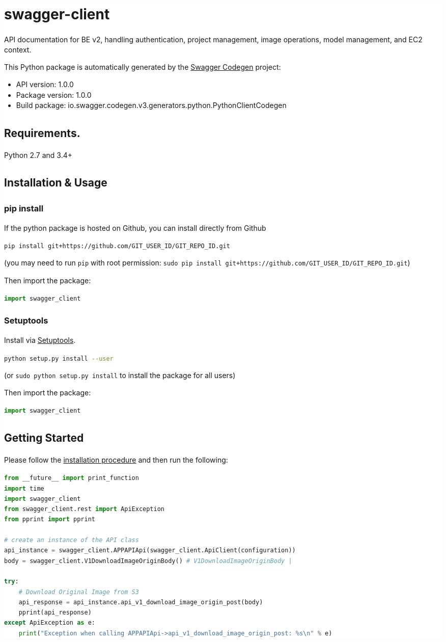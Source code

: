 # swagger-client
API documentation for BE v2, handling authentication, project management, image operations, model management, and EC2 context.

This Python package is automatically generated by the [Swagger Codegen](https://github.com/swagger-api/swagger-codegen) project:

- API version: 1.0.0
- Package version: 1.0.0
- Build package: io.swagger.codegen.v3.generators.python.PythonClientCodegen

## Requirements.

Python 2.7 and 3.4+

## Installation & Usage
### pip install

If the python package is hosted on Github, you can install directly from Github

```sh
pip install git+https://github.com/GIT_USER_ID/GIT_REPO_ID.git
```
(you may need to run `pip` with root permission: `sudo pip install git+https://github.com/GIT_USER_ID/GIT_REPO_ID.git`)

Then import the package:
```python
import swagger_client 
```

### Setuptools

Install via [Setuptools](http://pypi.python.org/pypi/setuptools).

```sh
python setup.py install --user
```
(or `sudo python setup.py install` to install the package for all users)

Then import the package:
```python
import swagger_client
```

## Getting Started

Please follow the [installation procedure](#installation--usage) and then run the following:

```python
from __future__ import print_function
import time
import swagger_client
from swagger_client.rest import ApiException
from pprint import pprint

# create an instance of the API class
api_instance = swagger_client.APPAPIApi(swagger_client.ApiClient(configuration))
body = swagger_client.V1DownloadImageOriginBody() # V1DownloadImageOriginBody | 

try:
    # Download Original Image from S3
    api_response = api_instance.api_v1_download_image_origin_post(body)
    pprint(api_response)
except ApiException as e:
    print("Exception when calling APPAPIApi->api_v1_download_image_origin_post: %s\n" % e)
```